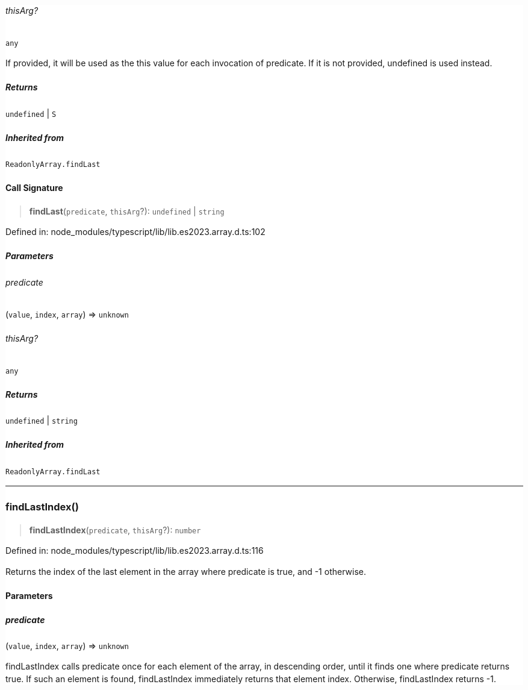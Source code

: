 ###### thisArg?

`any`

If provided, it will be used as the this value for each invocation of
predicate. If it is not provided, undefined is used instead.

##### Returns

`undefined` \| `S`

##### Inherited from

`ReadonlyArray.findLast`

#### Call Signature

> **findLast**(`predicate`, `thisArg`?): `undefined` \| `string`

Defined in: node\_modules/typescript/lib/lib.es2023.array.d.ts:102

##### Parameters

###### predicate

(`value`, `index`, `array`) => `unknown`

###### thisArg?

`any`

##### Returns

`undefined` \| `string`

##### Inherited from

`ReadonlyArray.findLast`

***

### findLastIndex()

> **findLastIndex**(`predicate`, `thisArg`?): `number`

Defined in: node\_modules/typescript/lib/lib.es2023.array.d.ts:116

Returns the index of the last element in the array where predicate is true, and -1
otherwise.

#### Parameters

##### predicate

(`value`, `index`, `array`) => `unknown`

findLastIndex calls predicate once for each element of the array, in descending
order, until it finds one where predicate returns true. If such an element is found,
findLastIndex immediately returns that element index. Otherwise, findLastIndex returns -1.
